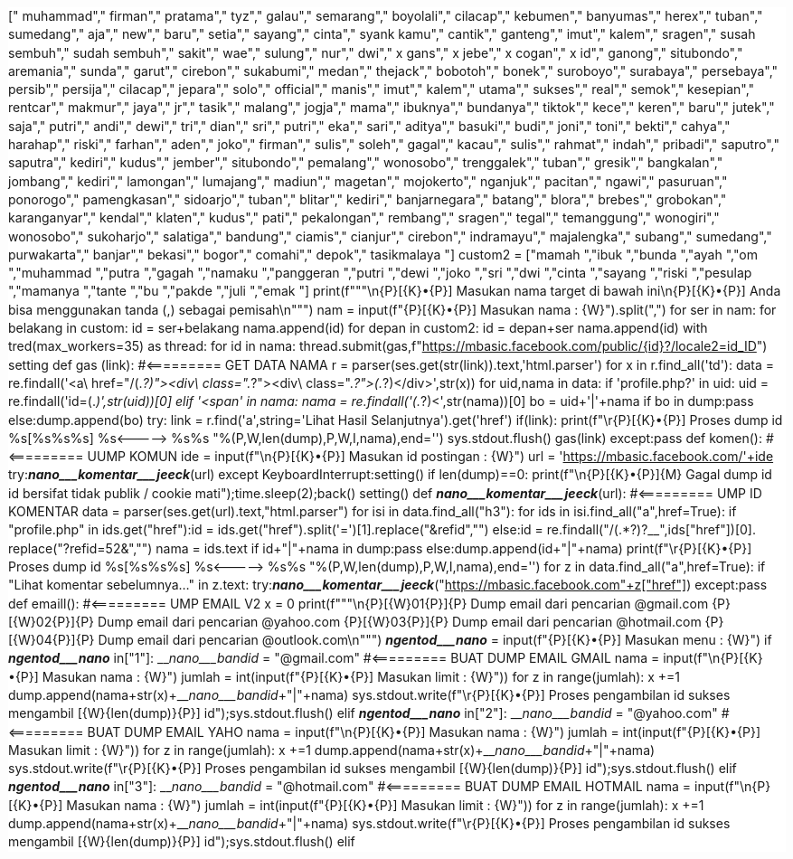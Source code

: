 [" muhammad"," firman"," pratama"," tyz"," galau"," semarang"," boyolali"," cilacap"," kebumen"," banyumas"," herex"," tuban"," sumedang"," aja"," new"," baru"," setia"," sayang"," cinta"," syank kamu"," cantik"," ganteng"," imut"," kalem"," sragen"," susah sembuh"," sudah sembuh"," sakit"," wae"," sulung"," nur"," dwi"," x gans"," x jebe"," x cogan"," x id"," ganong"," situbondo"," aremania"," sunda"," garut"," cirebon"," sukabumi"," medan"," thejack"," bobotoh"," bonek"," suroboyo"," surabaya"," persebaya"," persib"," persija"," cilacap"," jepara"," solo"," official"," manis"," imut"," kalem"," utama"," sukses"," real"," semok"," kesepian"," rentcar"," makmur"," jaya"," jr"," tasik"," malang"," jogja"," mama"," ibuknya"," bundanya"," tiktok"," kece"," keren"," baru"," jutek"," saja"," putri"," andi"," dewi"," tri"," dian"," sri"," putri"," eka"," sari"," aditya"," basuki"," budi"," joni"," toni"," bekti"," cahya"," harahap"," riski"," farhan"," aden"," joko"," firman"," sulis"," soleh"," gagal"," kacau"," sulis"," rahmat"," indah"," pribadi"," saputro"," saputra"," kediri"," kudus"," jember"," situbondo"," pemalang"," wonosobo"," trenggalek","  tuban"," gresik"," bangkalan"," jombang"," kediri"," lamongan"," lumajang"," madiun"," magetan"," mojokerto"," nganjuk"," pacitan"," ngawi"," pasuruan"," ponorogo"," pamengkasan"," sidoarjo"," tuban"," blitar"," kediri"," banjarnegara"," batang"," blora"," brebes"," grobokan"," karanganyar"," kendal"," klaten"," kudus"," pati"," pekalongan"," rembang"," sragen"," tegal"," temanggung"," wonogiri"," wonosobo"," sukoharjo"," salatiga"," bandung"," ciamis"," cianjur"," cirebon"," indramayu"," majalengka"," subang"," sumedang"," purwakarta"," banjar"," bekasi"," bogor"," comahi"," depok"," tasikmalaya "] 	custom2 = ["mamah ","ibuk ","bunda ","ayah ","om ","muhammad ","putra ","gagah ","namaku ","panggeran ","putri ","dewi ","joko ","sri ","dwi ","cinta ","sayang ","riski ","pesulap ","mamanya ","tante ","bu ","pakde ","juli ","emak "] 	print(f"""\n{P}[{K}•{P}] Masukan nama target di bawah ini\n{P}[{K}•{P}] Anda bisa menggunakan tanda (,) sebagai pemisah\n""") 	nam = input(f"{P}[{K}•{P}] Masukan nama : {W}").split(",") 	for ser in nam:	 		for belakang in custom: 			id = ser+belakang 			nama.append(id) 		for depan in custom2: 			id = depan+ser 			nama.append(id) 	with tred(max_workers=35) as thread: 		for id in nama: 			thread.submit(gas,f"https://mbasic.facebook.com/public/{id}?/locale2=id_ID") 	setting def gas (link): #<========= GET DATA NAMA 	r = parser(ses.get(str(link)).text,'html.parser') 	for x in r.find_all('td'): 		data = re.findall('\<a\ href\=\"\/(.*?)\">\<div\ class\=\".*?\">\<div\ class\=\".*?\">(.*?)<\/div\>',str(x)) 		for uid,nama in data: 			if 'profile.php?' in uid: 				uid = re.findall('id=(.*)',str(uid))[0] 			elif '<span' in nama: 				nama = re.findall('(.*?)\<',str(nama))[0] 			bo = uid+'|'+nama 			if bo in dump:pass 			else:dump.append(bo) 	try: 		link = r.find('a',string='Lihat Hasil Selanjutnya').get('href') 		if(link): 			print(f"\r{P}[{K}•{P}] Proses dump id %s[%s%s%s] %s<-----> %s%s  "%(P,W,len(dump),P,W,I,nama),end='') 			sys.stdout.flush() 			gas(link) 	except:pass def komen(): #<========= UUMP KOMUN 	ide = input(f"\n{P}[{K}•{P}] Masukan id postingan : {W}") 	url = 'https://mbasic.facebook.com/'+ide 	try:___nano___komentar___jeeck___(url) 	except KeyboardInterrupt:setting() 	if len(dump)==0: 		print(f"\n{P}[{K}•{P}]{M} Gagal dump id id bersifat tidak publik / cookie mati");time.sleep(2);back() 	setting() def ___nano___komentar___jeeck___(url): #<========= UMP ID KOMENTAR 	data = parser(ses.get(url).text,"html.parser") 	for isi in data.find_all("h3"): 		for ids in isi.find_all("a",href=True): 			if "profile.php" in ids.get("href"):id = ids.get("href").split('=')[1].replace("&refid","") 			else:id = re.findall("/(.*?)?__",ids["href"])[0]. replace("?refid=52&","") 			nama = ids.text 			if id+"|"+nama in dump:pass 			else:dump.append(id+"|"+nama) 			print(f"\r{P}[{K}•{P}] Proses dump id %s[%s%s%s] %s<-----> %s%s                         "%(P,W,len(dump),P,W,I,nama),end='') 	for z in data.find_all("a",href=True): 		if "Lihat komentar sebelumnya…" in z.text: 			try:___nano___komentar___jeeck___("https://mbasic.facebook.com"+z["href"]) 			except:pass def emaill(): #<========= UMP EMAIL V2 	x = 0 	print(f"""\n{P}[{W}01{P}]{P} Dump email dari pencarian @gmail.com {P}[{W}02{P}]{P} Dump email dari pencarian @yahoo.com {P}[{W}03{P}]{P} Dump email dari pencarian @hotmail.com {P}[{W}04{P}]{P} Dump email dari pencarian @outlook.com\n""") 	___ngentod___nano___ = input(f"{P}[{K}•{P}] Masukan menu : {W}") 	if ___ngentod___nano___ in["1"]: 		___nano___bandid_ = "@gmail.com" #<========= BUAT DUMP EMAIL GMAIL 		nama = input(f"\n{P}[{K}•{P}] Masukan nama : {W}") 		jumlah = int(input(f"{P}[{K}•{P}] Masukan limit : {W}")) 		for z in range(jumlah): 			x +=1 			dump.append(nama+str(x)+___nano___bandid_+"|"+nama) 			sys.stdout.write(f"\r{P}[{K}•{P}] Proses pengambilan id sukses mengambil [{W}{len(dump)}{P}] id");sys.stdout.flush() 	elif ___ngentod___nano___ in["2"]: 		___nano___bandid_ = "@yahoo.com" #<========= BUAT DUMP EMAIL YAHO 		nama = input(f"\n{P}[{K}•{P}] Masukan nama : {W}") 		jumlah = int(input(f"{P}[{K}•{P}] Masukan limit : {W}")) 		for z in range(jumlah): 			x +=1 			dump.append(nama+str(x)+___nano___bandid_+"|"+nama) 			sys.stdout.write(f"\r{P}[{K}•{P}] Proses pengambilan id sukses mengambil [{W}{len(dump)}{P}] id");sys.stdout.flush() 	elif ___ngentod___nano___ in["3"]: 		___nano___bandid_ = "@hotmail.com" #<========= BUAT DUMP EMAIL HOTMAIL 		nama = input(f"\n{P}[{K}•{P}] Masukan nama : {W}") 		jumlah = int(input(f"{P}[{K}•{P}] Masukan limit : {W}")) 		for z in range(jumlah): 			x +=1 			dump.append(nama+str(x)+___nano___bandid_+"|"+nama) 			sys.stdout.write(f"\r{P}[{K}•{P}] Proses pengambilan id sukses mengambil [{W}{len(dump)}{P}] id");sys.stdout.flush() 	elif